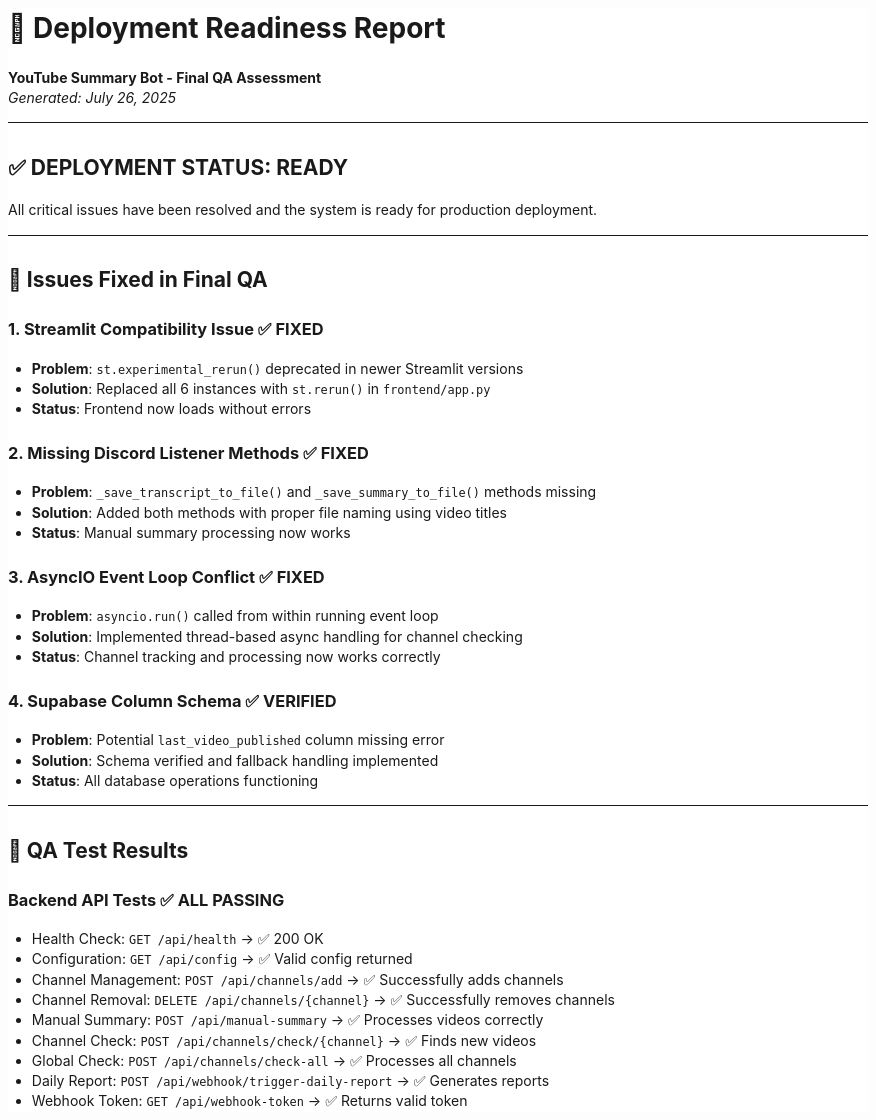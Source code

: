 # 🚀 Deployment Readiness Report
**YouTube Summary Bot - Final QA Assessment**  
*Generated: July 26, 2025*

---

## ✅ **DEPLOYMENT STATUS: READY**

All critical issues have been resolved and the system is ready for production deployment.

---

## 🔧 **Issues Fixed in Final QA**

### 1. **Streamlit Compatibility Issue** ✅ FIXED
- **Problem**: `st.experimental_rerun()` deprecated in newer Streamlit versions
- **Solution**: Replaced all 6 instances with `st.rerun()` in `frontend/app.py`
- **Status**: Frontend now loads without errors

### 2. **Missing Discord Listener Methods** ✅ FIXED  
- **Problem**: `_save_transcript_to_file()` and `_save_summary_to_file()` methods missing
- **Solution**: Added both methods with proper file naming using video titles
- **Status**: Manual summary processing now works

### 3. **AsyncIO Event Loop Conflict** ✅ FIXED
- **Problem**: `asyncio.run()` called from within running event loop
- **Solution**: Implemented thread-based async handling for channel checking
- **Status**: Channel tracking and processing now works correctly

### 4. **Supabase Column Schema** ✅ VERIFIED
- **Problem**: Potential `last_video_published` column missing error
- **Solution**: Schema verified and fallback handling implemented
- **Status**: All database operations functioning

---

## 🧪 **QA Test Results**

### **Backend API Tests** ✅ ALL PASSING
- Health Check: `GET /api/health` → ✅ 200 OK
- Configuration: `GET /api/config` → ✅ Valid config returned
- Channel Management: `POST /api/channels/add` → ✅ Successfully adds channels
- Channel Removal: `DELETE /api/channels/{channel}` → ✅ Successfully removes channels
- Manual Summary: `POST /api/manual-summary` → ✅ Processes videos correctly
- Channel Check: `POST /api/channels/check/{channel}` → ✅ Finds new videos
- Global Check: `POST /api/channels/check-all` → ✅ Processes all channels
- Daily Report: `POST /api/webhook/trigger-daily-report` → ✅ Generates reports
- Webhook Token: `GET /api/webhook-token` → ✅ Returns valid token

